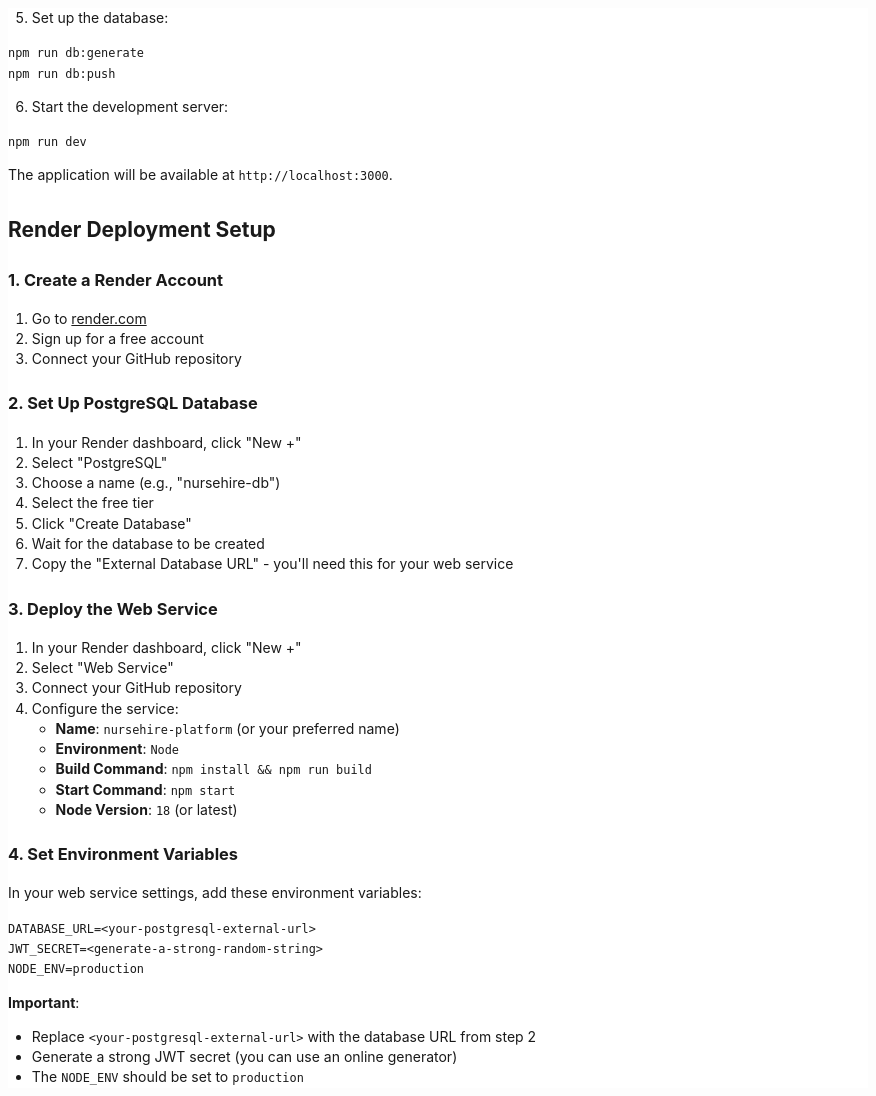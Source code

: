 5. Set up the database:
```bash
npm run db:generate
npm run db:push
```

6. Start the development server:
```bash
npm run dev
```

The application will be available at `http://localhost:3000`.

## Render Deployment Setup

### 1. Create a Render Account

1. Go to [render.com](https://render.com)
2. Sign up for a free account
3. Connect your GitHub repository

### 2. Set Up PostgreSQL Database

1. In your Render dashboard, click "New +"
2. Select "PostgreSQL"
3. Choose a name (e.g., "nursehire-db")
4. Select the free tier
5. Click "Create Database"
6. Wait for the database to be created
7. Copy the "External Database URL" - you'll need this for your web service

### 3. Deploy the Web Service

1. In your Render dashboard, click "New +"
2. Select "Web Service"
3. Connect your GitHub repository
4. Configure the service:
   - **Name**: `nursehire-platform` (or your preferred name)
   - **Environment**: `Node`
   - **Build Command**: `npm install && npm run build`
   - **Start Command**: `npm start`
   - **Node Version**: `18` (or latest)

### 4. Set Environment Variables

In your web service settings, add these environment variables:

```
DATABASE_URL=<your-postgresql-external-url>
JWT_SECRET=<generate-a-strong-random-string>
NODE_ENV=production
```

**Important**: 
- Replace `<your-postgresql-external-url>` with the database URL from step 2
- Generate a strong JWT secret (you can use an online generator)
- The `NODE_ENV` should be set to `production`
